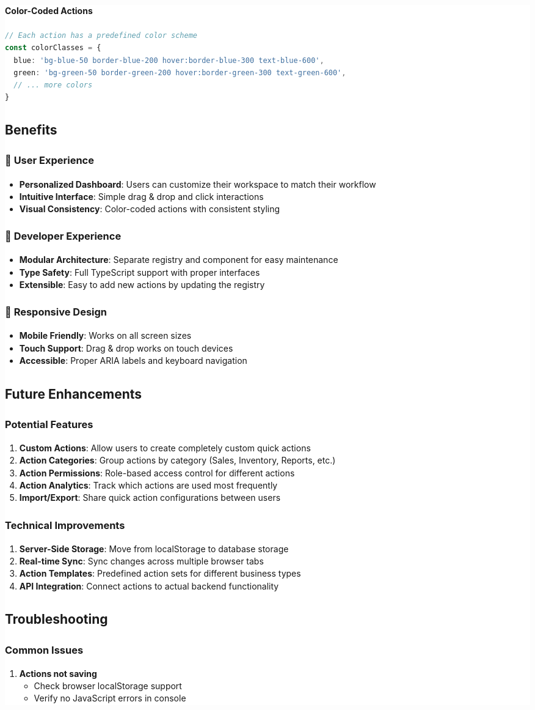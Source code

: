 #### **Color-Coded Actions**
```typescript
// Each action has a predefined color scheme
const colorClasses = {
  blue: 'bg-blue-50 border-blue-200 hover:border-blue-300 text-blue-600',
  green: 'bg-green-50 border-green-200 hover:border-green-300 text-green-600',
  // ... more colors
}
```

## Benefits

### 🎨 **User Experience**
- **Personalized Dashboard**: Users can customize their workspace to match their workflow
- **Intuitive Interface**: Simple drag & drop and click interactions
- **Visual Consistency**: Color-coded actions with consistent styling

### 🔧 **Developer Experience**
- **Modular Architecture**: Separate registry and component for easy maintenance
- **Type Safety**: Full TypeScript support with proper interfaces
- **Extensible**: Easy to add new actions by updating the registry

### 📱 **Responsive Design**
- **Mobile Friendly**: Works on all screen sizes
- **Touch Support**: Drag & drop works on touch devices
- **Accessible**: Proper ARIA labels and keyboard navigation

## Future Enhancements

### Potential Features
1. **Custom Actions**: Allow users to create completely custom quick actions
2. **Action Categories**: Group actions by category (Sales, Inventory, Reports, etc.)
3. **Action Permissions**: Role-based access control for different actions
4. **Action Analytics**: Track which actions are used most frequently
5. **Import/Export**: Share quick action configurations between users

### Technical Improvements
1. **Server-Side Storage**: Move from localStorage to database storage
2. **Real-time Sync**: Sync changes across multiple browser tabs
3. **Action Templates**: Predefined action sets for different business types
4. **API Integration**: Connect actions to actual backend functionality

## Troubleshooting

### Common Issues

1. **Actions not saving**
   - Check browser localStorage support
   - Verify no JavaScript errors in console
